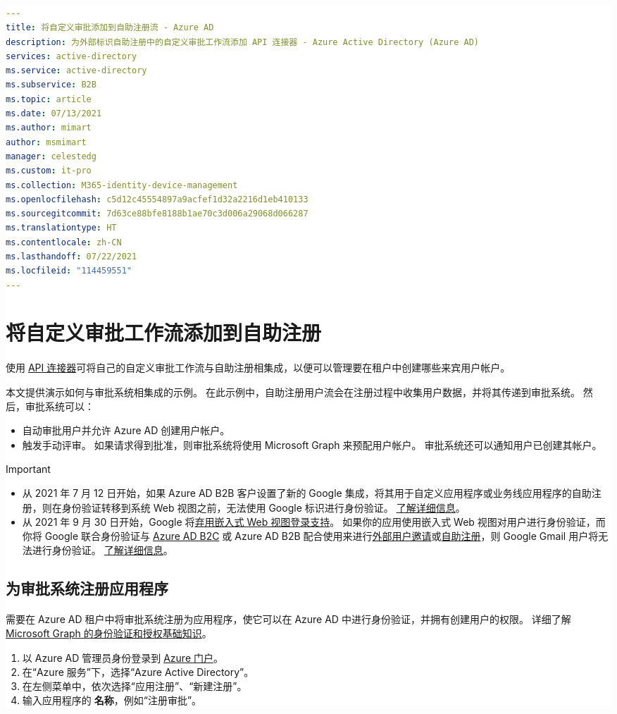 ```yaml
---
title: 将自定义审批添加到自助注册流 - Azure AD
description: 为外部标识自助注册中的自定义审批工作流添加 API 连接器 - Azure Active Directory (Azure AD)
services: active-directory
ms.service: active-directory
ms.subservice: B2B
ms.topic: article
ms.date: 07/13/2021
ms.author: mimart
author: msmimart
manager: celestedg
ms.custom: it-pro
ms.collection: M365-identity-device-management
ms.openlocfilehash: c5d12c45554897a9acfef1d32a2216d1eb410133
ms.sourcegitcommit: 7d63ce88bfe8188b1ae70c3d006a29068d066287
ms.translationtype: HT
ms.contentlocale: zh-CN
ms.lasthandoff: 07/22/2021
ms.locfileid: "114459551"
---
```

# <a name="add-a-custom-approval-workflow-to-self-service-sign-up"></a>将自定义审批工作流添加到自助注册

使用 [API 连接器](api-connectors-overview.md)可将自己的自定义审批工作流与自助注册相集成，以便可以管理要在租户中创建哪些来宾用户帐户。

本文提供演示如何与审批系统相集成的示例。 在此示例中，自助注册用户流会在注册过程中收集用户数据，并将其传递到审批系统。 然后，审批系统可以：

- 自动审批用户并允许 Azure AD 创建用户帐户。
- 触发手动评审。 如果请求得到批准，则审批系统将使用 Microsoft Graph 来预配用户帐户。 审批系统还可以通知用户已创建其帐户。

> [!IMPORTANT]
>
> - 从 2021 年 7 月 12 日开始，如果 Azure AD B2B 客户设置了新的 Google 集成，将其用于自定义应用程序或业务线应用程序的自助注册，则在身份验证转移到系统 Web 视图之前，无法使用 Google 标识进行身份验证。 [了解详细信息](google-federation.md#deprecation-of-web-view-sign-in-support)。
> - 从 2021 年 9 月 30 日开始，Google 将[弃用嵌入式 Web 视图登录支持](https://developers.googleblog.com/2016/08/modernizing-oauth-interactions-in-native-apps.html)。 如果你的应用使用嵌入式 Web 视图对用户进行身份验证，而你将 Google 联合身份验证与 [Azure AD B2C](../../active-directory-b2c/identity-provider-google.md) 或 Azure AD B2B 配合使用来进行[外部用户邀请](google-federation.md)或[自助注册](identity-providers.md)，则 Google Gmail 用户将无法进行身份验证。 [了解详细信息](google-federation.md#deprecation-of-web-view-sign-in-support)。

## <a name="register-an-application-for-your-approval-system"></a>为审批系统注册应用程序

需要在 Azure AD 租户中将审批系统注册为应用程序，使它可以在 Azure AD 中进行身份验证，并拥有创建用户的权限。 详细了解 [Microsoft Graph 的身份验证和授权基础知识](/graph/auth/auth-concepts)。

1. 以 Azure AD 管理员身份登录到 [Azure 门户](https://portal.azure.com)。
2. 在“Azure 服务”下，选择“Azure Active Directory”。
3. 在左侧菜单中，依次选择“应用注册”、“新建注册”。 
4. 输入应用程序的 **名称**，例如“注册审批”。
